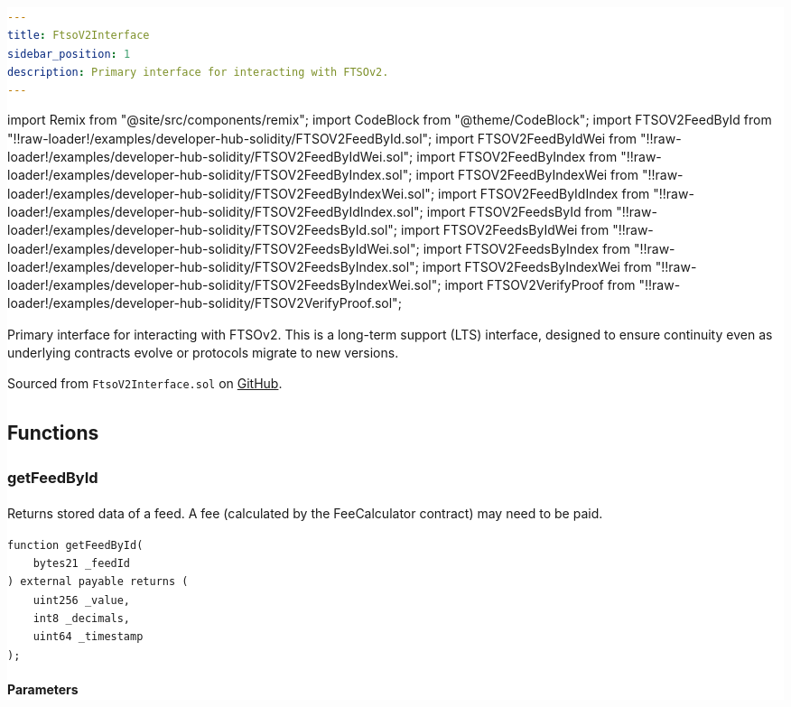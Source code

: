 ```yaml
---
title: FtsoV2Interface
sidebar_position: 1
description: Primary interface for interacting with FTSOv2.
---
```


import Remix from "@site/src/components/remix";
import CodeBlock from "@theme/CodeBlock";
import FTSOV2FeedById from "!!raw-loader!/examples/developer-hub-solidity/FTSOV2FeedById.sol";
import FTSOV2FeedByIdWei from "!!raw-loader!/examples/developer-hub-solidity/FTSOV2FeedByIdWei.sol";
import FTSOV2FeedByIndex from "!!raw-loader!/examples/developer-hub-solidity/FTSOV2FeedByIndex.sol";
import FTSOV2FeedByIndexWei from "!!raw-loader!/examples/developer-hub-solidity/FTSOV2FeedByIndexWei.sol";
import FTSOV2FeedByIdIndex from "!!raw-loader!/examples/developer-hub-solidity/FTSOV2FeedByIdIndex.sol";
import FTSOV2FeedsById from "!!raw-loader!/examples/developer-hub-solidity/FTSOV2FeedsById.sol";
import FTSOV2FeedsByIdWei from "!!raw-loader!/examples/developer-hub-solidity/FTSOV2FeedsByIdWei.sol";
import FTSOV2FeedsByIndex from "!!raw-loader!/examples/developer-hub-solidity/FTSOV2FeedsByIndex.sol";
import FTSOV2FeedsByIndexWei from "!!raw-loader!/examples/developer-hub-solidity/FTSOV2FeedsByIndexWei.sol";
import FTSOV2VerifyProof from "!!raw-loader!/examples/developer-hub-solidity/FTSOV2VerifyProof.sol";

Primary interface for interacting with FTSOv2. This is a long-term support (LTS) interface, designed to ensure continuity even as underlying contracts evolve or protocols migrate to new versions.

Sourced from `FtsoV2Interface.sol` on [GitHub](https://github.com/flare-foundation/flare-smart-contracts-v2/blob/main/contracts/userInterfaces/LTS/FtsoV2Interface.sol).

## Functions

### getFeedById

Returns stored data of a feed.
A fee (calculated by the FeeCalculator contract) may need to be paid.

```solidity
function getFeedById(
    bytes21 _feedId
) external payable returns (
    uint256 _value,
    int8 _decimals,
    uint64 _timestamp
);
```

#### Parameters
